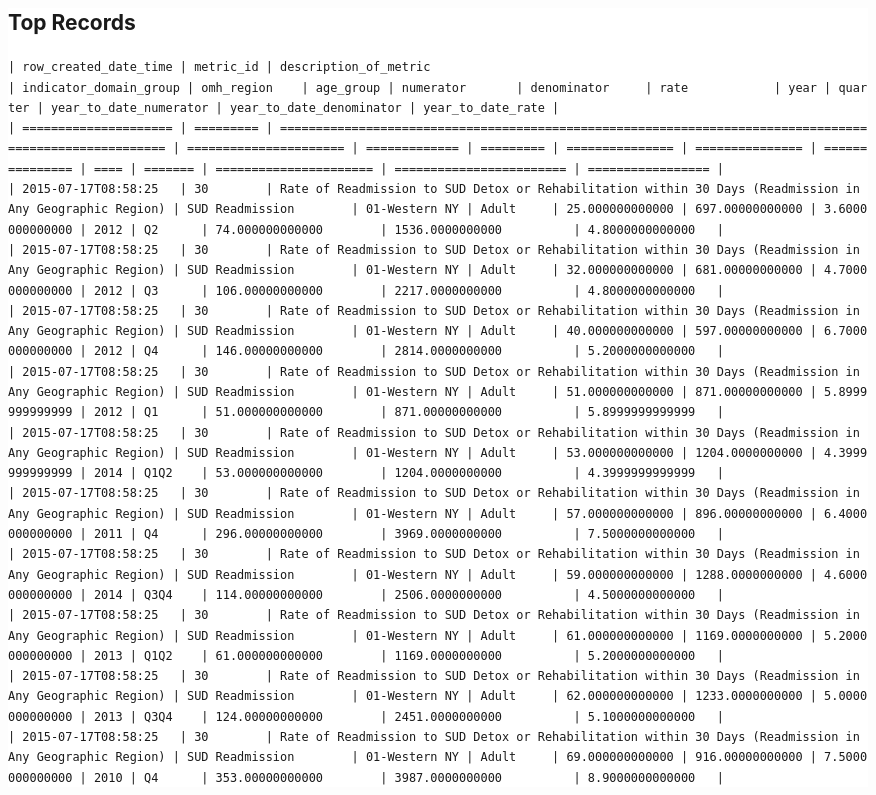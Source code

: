 ## Top Records

```ls
| row_created_date_time | metric_id | description_of_metric                                                                                    | indicator_domain_group | omh_region    | age_group | numerator       | denominator     | rate            | year | quarter | year_to_date_numerator | year_to_date_denominator | year_to_date_rate | 
| ===================== | ========= | ======================================================================================================== | ====================== | ============= | ========= | =============== | =============== | =============== | ==== | ======= | ====================== | ======================== | ================= | 
| 2015-07-17T08:58:25   | 30        | Rate of Readmission to SUD Detox or Rehabilitation within 30 Days (Readmission in Any Geographic Region) | SUD Readmission        | 01-Western NY | Adult     | 25.000000000000 | 697.00000000000 | 3.6000000000000 | 2012 | Q2      | 74.000000000000        | 1536.0000000000          | 4.8000000000000   | 
| 2015-07-17T08:58:25   | 30        | Rate of Readmission to SUD Detox or Rehabilitation within 30 Days (Readmission in Any Geographic Region) | SUD Readmission        | 01-Western NY | Adult     | 32.000000000000 | 681.00000000000 | 4.7000000000000 | 2012 | Q3      | 106.00000000000        | 2217.0000000000          | 4.8000000000000   | 
| 2015-07-17T08:58:25   | 30        | Rate of Readmission to SUD Detox or Rehabilitation within 30 Days (Readmission in Any Geographic Region) | SUD Readmission        | 01-Western NY | Adult     | 40.000000000000 | 597.00000000000 | 6.7000000000000 | 2012 | Q4      | 146.00000000000        | 2814.0000000000          | 5.2000000000000   | 
| 2015-07-17T08:58:25   | 30        | Rate of Readmission to SUD Detox or Rehabilitation within 30 Days (Readmission in Any Geographic Region) | SUD Readmission        | 01-Western NY | Adult     | 51.000000000000 | 871.00000000000 | 5.8999999999999 | 2012 | Q1      | 51.000000000000        | 871.00000000000          | 5.8999999999999   | 
| 2015-07-17T08:58:25   | 30        | Rate of Readmission to SUD Detox or Rehabilitation within 30 Days (Readmission in Any Geographic Region) | SUD Readmission        | 01-Western NY | Adult     | 53.000000000000 | 1204.0000000000 | 4.3999999999999 | 2014 | Q1Q2    | 53.000000000000        | 1204.0000000000          | 4.3999999999999   | 
| 2015-07-17T08:58:25   | 30        | Rate of Readmission to SUD Detox or Rehabilitation within 30 Days (Readmission in Any Geographic Region) | SUD Readmission        | 01-Western NY | Adult     | 57.000000000000 | 896.00000000000 | 6.4000000000000 | 2011 | Q4      | 296.00000000000        | 3969.0000000000          | 7.5000000000000   | 
| 2015-07-17T08:58:25   | 30        | Rate of Readmission to SUD Detox or Rehabilitation within 30 Days (Readmission in Any Geographic Region) | SUD Readmission        | 01-Western NY | Adult     | 59.000000000000 | 1288.0000000000 | 4.6000000000000 | 2014 | Q3Q4    | 114.00000000000        | 2506.0000000000          | 4.5000000000000   | 
| 2015-07-17T08:58:25   | 30        | Rate of Readmission to SUD Detox or Rehabilitation within 30 Days (Readmission in Any Geographic Region) | SUD Readmission        | 01-Western NY | Adult     | 61.000000000000 | 1169.0000000000 | 5.2000000000000 | 2013 | Q1Q2    | 61.000000000000        | 1169.0000000000          | 5.2000000000000   | 
| 2015-07-17T08:58:25   | 30        | Rate of Readmission to SUD Detox or Rehabilitation within 30 Days (Readmission in Any Geographic Region) | SUD Readmission        | 01-Western NY | Adult     | 62.000000000000 | 1233.0000000000 | 5.0000000000000 | 2013 | Q3Q4    | 124.00000000000        | 2451.0000000000          | 5.1000000000000   | 
| 2015-07-17T08:58:25   | 30        | Rate of Readmission to SUD Detox or Rehabilitation within 30 Days (Readmission in Any Geographic Region) | SUD Readmission        | 01-Western NY | Adult     | 69.000000000000 | 916.00000000000 | 7.5000000000000 | 2010 | Q4      | 353.00000000000        | 3987.0000000000          | 8.9000000000000   | 
```